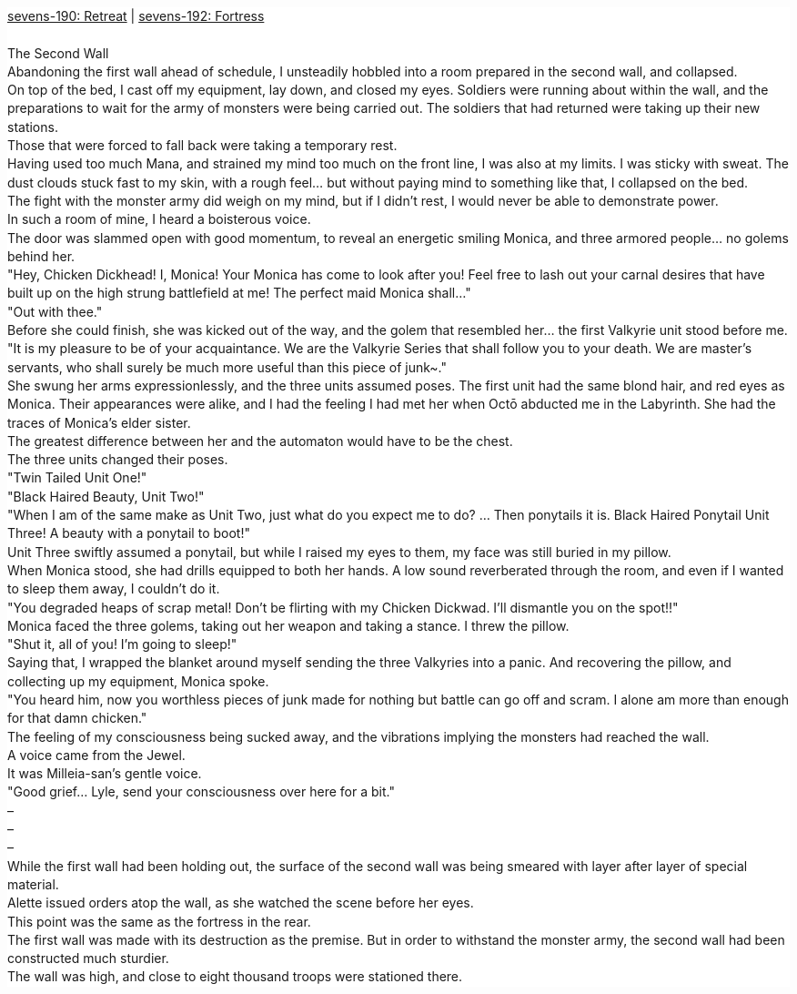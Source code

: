[sevens-190: Retreat](./sevens-190-retreat.md) | [sevens-192: Fortress](./sevens-192-fortress.md) <br/>
<br/>
The Second Wall<br/>
Abandoning the first wall ahead of schedule, I unsteadily hobbled into a room prepared in the second wall, and collapsed.<br/>
On top of the bed, I cast off my equipment, lay down, and closed my eyes. Soldiers were running about within the wall, and the preparations to wait for the army of monsters were being carried out. The soldiers that had returned were taking up their new stations.<br/>
Those that were forced to fall back were taking a temporary rest.<br/>
Having used too much Mana, and strained my mind too much on the front line, I was also at my limits. I was sticky with sweat. The dust clouds stuck fast to my skin, with a rough feel… but without paying mind to something like that, I collapsed on the bed.<br/>
The fight with the monster army did weigh on my mind, but if I didn’t rest, I would never be able to demonstrate power.<br/>
In such a room of mine, I heard a boisterous voice.<br/>
The door was slammed open with good momentum, to reveal an energetic smiling Monica, and three armored people… no golems behind her.<br/>
"Hey, Chicken Dickhead! I, Monica! Your Monica has come to look after you! Feel free to lash out your carnal desires that have built up on the high strung battlefield at me! The perfect maid Monica shall…"<br/>
"Out with thee."<br/>
Before she could finish, she was kicked out of the way, and the golem that resembled her… the first Valkyrie unit stood before me.<br/>
"It is my pleasure to be of your acquaintance. We are the Valkyrie Series that shall follow you to your death. We are master’s servants, who shall surely be much more useful than this piece of junk~."<br/>
She swung her arms expressionlessly, and the three units assumed poses. The first unit had the same blond hair, and red eyes as Monica. Their appearances were alike, and I had the feeling I had met her when Octō abducted me in the Labyrinth. She had the traces of Monica’s elder sister.<br/>
The greatest difference between her and the automaton would have to be the chest.<br/>
The three units changed their poses.<br/>
"Twin Tailed Unit One!"<br/>
"Black Haired Beauty, Unit Two!"<br/>
"When I am of the same make as Unit Two, just what do you expect me to do? … Then ponytails it is. Black Haired Ponytail Unit Three! A beauty with a ponytail to boot!"<br/>
Unit Three swiftly assumed a ponytail, but while I raised my eyes to them, my face was still buried in my pillow.<br/>
When Monica stood, she had drills equipped to both her hands. A low sound reverberated through the room, and even if I wanted to sleep them away, I couldn’t do it.<br/>
"You degraded heaps of scrap metal! Don’t be flirting with my Chicken Dickwad. I’ll dismantle you on the spot!!"<br/>
Monica faced the three golems, taking out her weapon and taking a stance. I threw the pillow.<br/>
"Shut it, all of you! I’m going to sleep!"<br/>
Saying that, I wrapped the blanket around myself sending the three Valkyries into a panic. And recovering the pillow, and collecting up my equipment, Monica spoke.<br/>
"You heard him, now you worthless pieces of junk made for nothing but battle can go off and scram. I alone am more than enough for that damn chicken."<br/>
The feeling of my consciousness being sucked away, and the vibrations implying the monsters had reached the wall.<br/>
A voice came from the Jewel.<br/>
It was Milleia-san’s gentle voice.<br/>
"Good grief… Lyle, send your consciousness over here for a bit."<br/>
–<br/>
–<br/>
–<br/>
While the first wall had been holding out, the surface of the second wall was being smeared with layer after layer of special material.<br/>
Alette issued orders atop the wall, as she watched the scene before her eyes.<br/>
This point was the same as the fortress in the rear.<br/>
The first wall was made with its destruction as the premise. But in order to withstand the monster army, the second wall had been constructed much sturdier.<br/>
The wall was high, and close to eight thousand troops were stationed there.<br/>